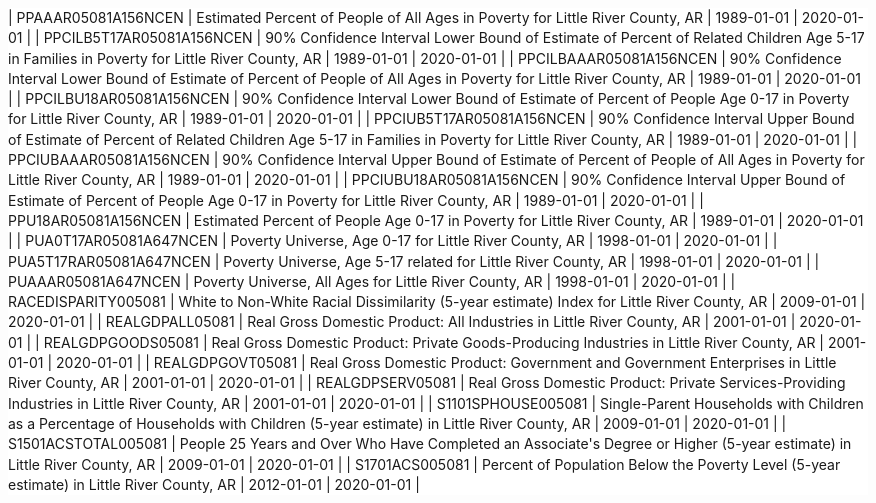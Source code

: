 | PPAAAR05081A156NCEN       | Estimated Percent of People of All Ages in Poverty for Little River County, AR                                                                                                   | 1989-01-01          | 2020-01-01        |
| PPCILB5T17AR05081A156NCEN | 90% Confidence Interval Lower Bound of Estimate of Percent of Related Children Age 5-17 in Families in Poverty for Little River County, AR                                       | 1989-01-01          | 2020-01-01        |
| PPCILBAAAR05081A156NCEN   | 90% Confidence Interval Lower Bound of Estimate of Percent of People of All Ages in Poverty for Little River County, AR                                                          | 1989-01-01          | 2020-01-01        |
| PPCILBU18AR05081A156NCEN  | 90% Confidence Interval Lower Bound of Estimate of Percent of People Age 0-17 in Poverty for Little River County, AR                                                             | 1989-01-01          | 2020-01-01        |
| PPCIUB5T17AR05081A156NCEN | 90% Confidence Interval Upper Bound of Estimate of Percent of Related Children Age 5-17 in Families in Poverty for Little River County, AR                                       | 1989-01-01          | 2020-01-01        |
| PPCIUBAAAR05081A156NCEN   | 90% Confidence Interval Upper Bound of Estimate of Percent of People of All Ages in Poverty for Little River County, AR                                                          | 1989-01-01          | 2020-01-01        |
| PPCIUBU18AR05081A156NCEN  | 90% Confidence Interval Upper Bound of Estimate of Percent of People Age 0-17 in Poverty for Little River County, AR                                                             | 1989-01-01          | 2020-01-01        |
| PPU18AR05081A156NCEN      | Estimated Percent of People Age 0-17 in Poverty for Little River County, AR                                                                                                      | 1989-01-01          | 2020-01-01        |
| PUA0T17AR05081A647NCEN    | Poverty Universe, Age 0-17 for Little River County, AR                                                                                                                           | 1998-01-01          | 2020-01-01        |
| PUA5T17RAR05081A647NCEN   | Poverty Universe, Age 5-17 related for Little River County, AR                                                                                                                   | 1998-01-01          | 2020-01-01        |
| PUAAAR05081A647NCEN       | Poverty Universe, All Ages for Little River County, AR                                                                                                                           | 1998-01-01          | 2020-01-01        |
| RACEDISPARITY005081       | White to Non-White Racial Dissimilarity (5-year estimate) Index for Little River County, AR                                                                                      | 2009-01-01          | 2020-01-01        |
| REALGDPALL05081           | Real Gross Domestic Product: All Industries in Little River County, AR                                                                                                           | 2001-01-01          | 2020-01-01        |
| REALGDPGOODS05081         | Real Gross Domestic Product: Private Goods-Producing Industries in Little River County, AR                                                                                       | 2001-01-01          | 2020-01-01        |
| REALGDPGOVT05081          | Real Gross Domestic Product: Government and Government Enterprises in Little River County, AR                                                                                    | 2001-01-01          | 2020-01-01        |
| REALGDPSERV05081          | Real Gross Domestic Product: Private Services-Providing Industries in Little River County, AR                                                                                    | 2001-01-01          | 2020-01-01        |
| S1101SPHOUSE005081        | Single-Parent Households with Children as a Percentage of Households with Children (5-year estimate) in Little River County, AR                                                  | 2009-01-01          | 2020-01-01        |
| S1501ACSTOTAL005081       | People 25 Years and Over Who Have Completed an Associate's Degree or Higher (5-year estimate) in Little River County, AR                                                         | 2009-01-01          | 2020-01-01        |
| S1701ACS005081            | Percent of Population Below the Poverty Level (5-year estimate) in Little River County, AR                                                                                       | 2012-01-01          | 2020-01-01        |